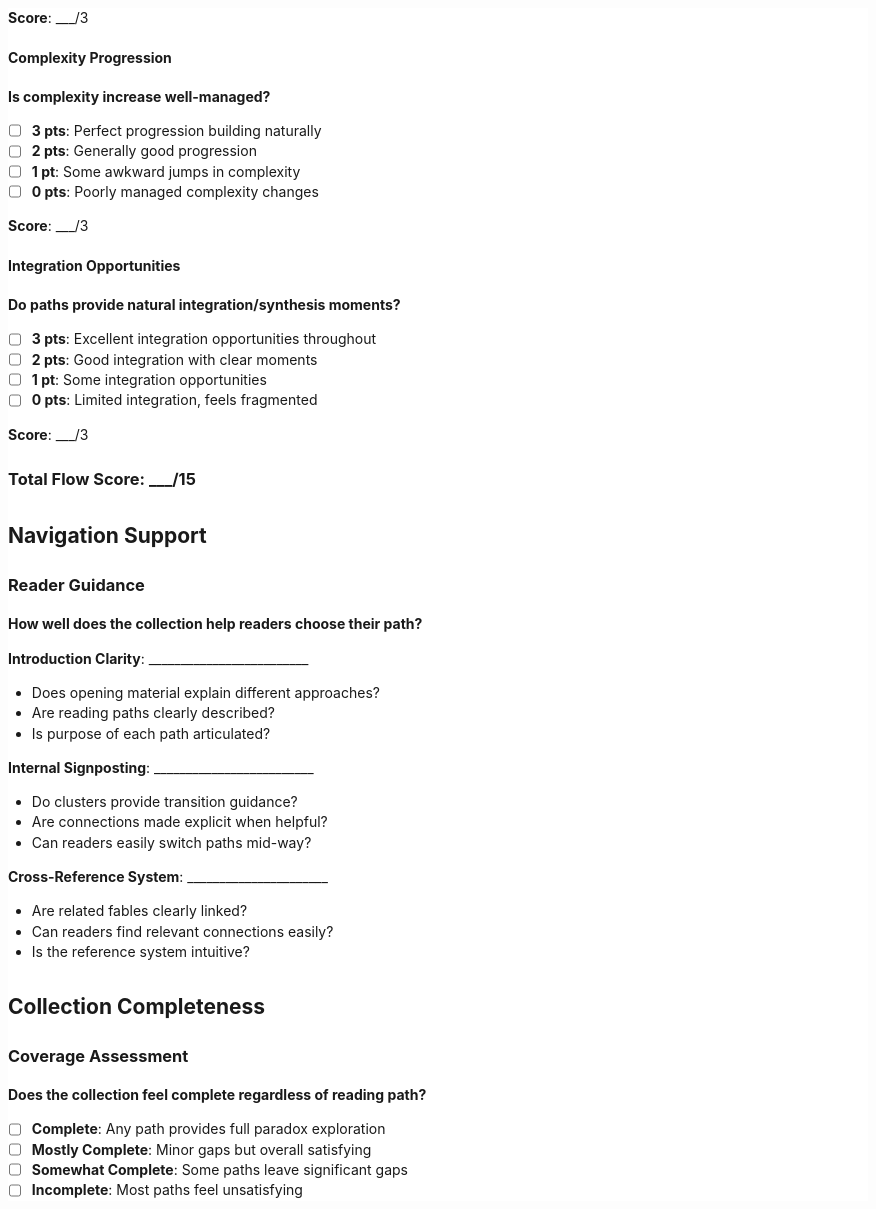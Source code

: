 **Score**: ___/3

#### Complexity Progression
**Is complexity increase well-managed?**
- [ ] **3 pts**: Perfect progression building naturally
- [ ] **2 pts**: Generally good progression
- [ ] **1 pt**: Some awkward jumps in complexity
- [ ] **0 pts**: Poorly managed complexity changes

**Score**: ___/3

#### Integration Opportunities
**Do paths provide natural integration/synthesis moments?**
- [ ] **3 pts**: Excellent integration opportunities throughout
- [ ] **2 pts**: Good integration with clear moments
- [ ] **1 pt**: Some integration opportunities
- [ ] **0 pts**: Limited integration, feels fragmented

**Score**: ___/3

### Total Flow Score: ___/15

## Navigation Support

### Reader Guidance
**How well does the collection help readers choose their path?**

**Introduction Clarity**: _________________________
- Does opening material explain different approaches?
- Are reading paths clearly described?
- Is purpose of each path articulated?

**Internal Signposting**: _________________________
- Do clusters provide transition guidance?
- Are connections made explicit when helpful?
- Can readers easily switch paths mid-way?

**Cross-Reference System**: ______________________
- Are related fables clearly linked?
- Can readers find relevant connections easily?
- Is the reference system intuitive?

## Collection Completeness

### Coverage Assessment
**Does the collection feel complete regardless of reading path?**

- [ ] **Complete**: Any path provides full paradox exploration
- [ ] **Mostly Complete**: Minor gaps but overall satisfying
- [ ] **Somewhat Complete**: Some paths leave significant gaps
- [ ] **Incomplete**: Most paths feel unsatisfying
